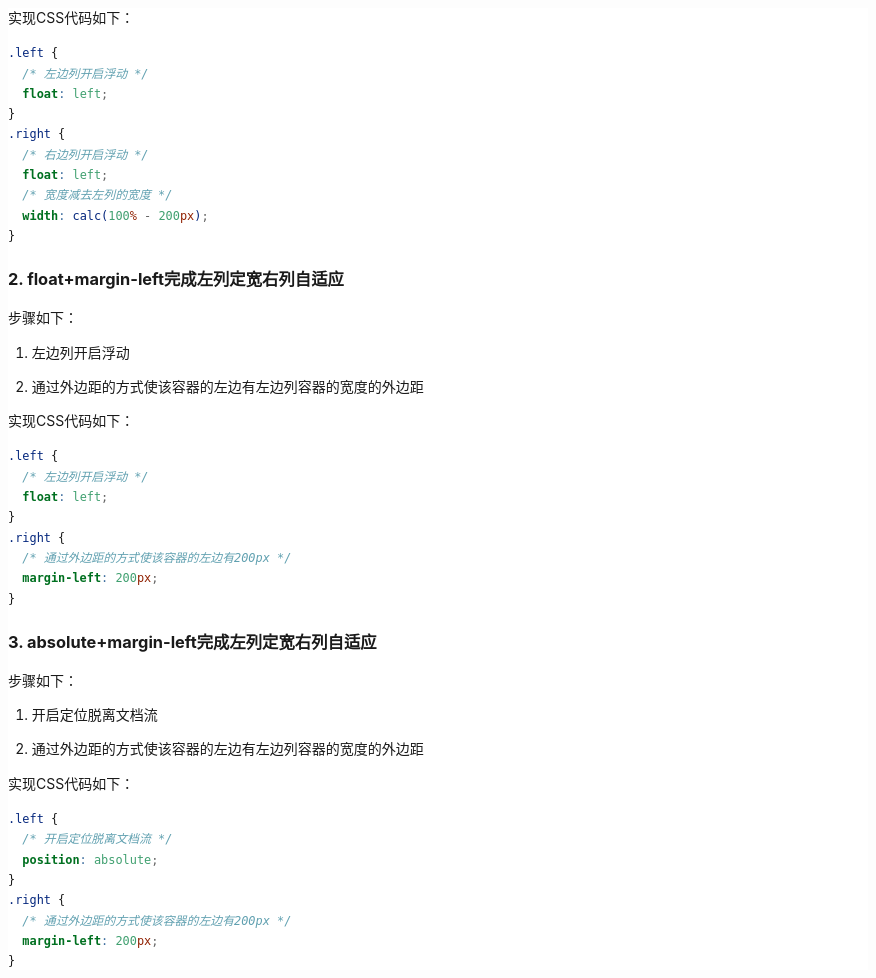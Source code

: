 实现CSS代码如下：

```css
.left {
  /* 左边列开启浮动 */
  float: left;
}
.right {
  /* 右边列开启浮动 */
  float: left;
  /* 宽度减去左列的宽度 */
  width: calc(100% - 200px);
}
```


### 2. float+margin-left完成左列定宽右列自适应

步骤如下：

1. 左边列开启浮动

2. 通过外边距的方式使该容器的左边有左边列容器的宽度的外边距

实现CSS代码如下：

```css
.left {
  /* 左边列开启浮动 */
  float: left;
}
.right {
  /* 通过外边距的方式使该容器的左边有200px */
  margin-left: 200px;
}
```


### 3. absolute+margin-left完成左列定宽右列自适应

步骤如下：

1. 开启定位脱离文档流

2. 通过外边距的方式使该容器的左边有左边列容器的宽度的外边距

实现CSS代码如下：

```css
.left {
  /* 开启定位脱离文档流 */
  position: absolute;
}
.right {
  /* 通过外边距的方式使该容器的左边有200px */
  margin-left: 200px;
}
```
